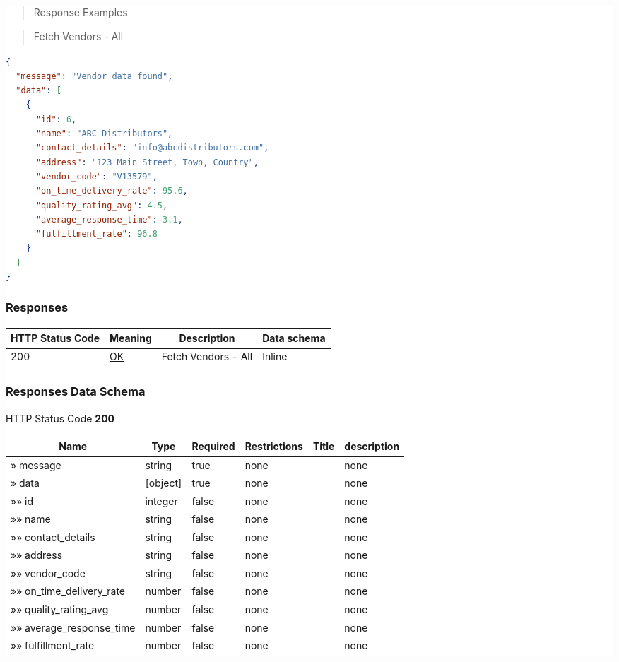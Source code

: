 > Response Examples

> Fetch Vendors - All

```json
{
  "message": "Vendor data found",
  "data": [
    {
      "id": 6,
      "name": "ABC Distributors",
      "contact_details": "info@abcdistributors.com",
      "address": "123 Main Street, Town, Country",
      "vendor_code": "V13579",
      "on_time_delivery_rate": 95.6,
      "quality_rating_avg": 4.5,
      "average_response_time": 3.1,
      "fulfillment_rate": 96.8
    }
  ]
}
```

### Responses

|HTTP Status Code |Meaning|Description|Data schema|
|---|---|---|---|
|200|[OK](https://tools.ietf.org/html/rfc7231#section-6.3.1)|Fetch Vendors - All|Inline|

### Responses Data Schema

HTTP Status Code **200**

|Name|Type|Required|Restrictions|Title|description|
|---|---|---|---|---|---|
|» message|string|true|none||none|
|» data|[object]|true|none||none|
|»» id|integer|false|none||none|
|»» name|string|false|none||none|
|»» contact_details|string|false|none||none|
|»» address|string|false|none||none|
|»» vendor_code|string|false|none||none|
|»» on_time_delivery_rate|number|false|none||none|
|»» quality_rating_avg|number|false|none||none|
|»» average_response_time|number|false|none||none|
|»» fulfillment_rate|number|false|none||none|

